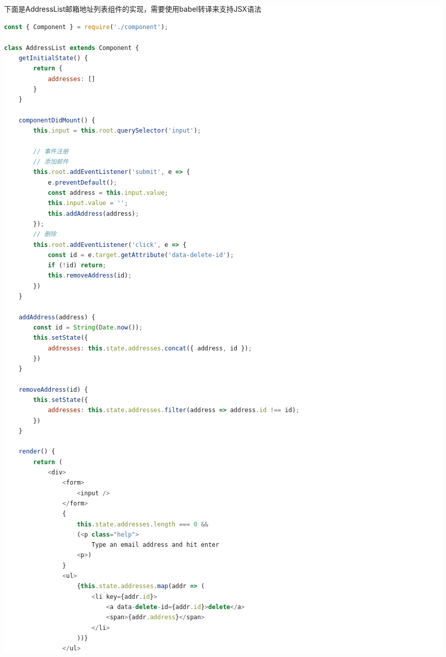 下面是AddressList邮箱地址列表组件的实现，需要使用babel转译来支持JSX语法

```js
const { Component } = require('./component');

class AddressList extends Component {
    getInitialState() {
        return {
            addresses: []
        }
    }

    componentDidMount() {
        this.input = this.root.querySelector('input');

        // 事件注册
        // 添加邮件
        this.root.addEventListener('submit', e => {
            e.preventDefault();
            const address = this.input.value;
            this.input.value = '';
            this.addAddress(address);
        });
        // 删除
        this.root.addEventListener('click', e => {
            const id = e.target.getAttribute('data-delete-id');
            if (!id) return;
            this.removeAddress(id);
        })
    }

    addAddress(address) {
        const id = String(Date.now());
        this.setState({
            addresses: this.state.addresses.concat({ address, id });
        })
    }

    removeAddress(id) {
        this.setState({
            addresses: this.state.addresses.filter(address => address.id !== id);
        })
    }

    render() {
        return (
            <div>
                <form>
                    <input />
                </form>
                {
                    this.state.addresses.length === 0 &&
                    (<p class="help">
                        Type an email address and hit enter
                    <p>)
                }
                <ul>
                    {this.state.addresses.map(addr => (
                        <li key={addr.id}>
                            <a data-delete-id={addr.id}>delete</a>
                            <span>{addr.address}</span>
                        </li>
                    ))}
                </ul>
```